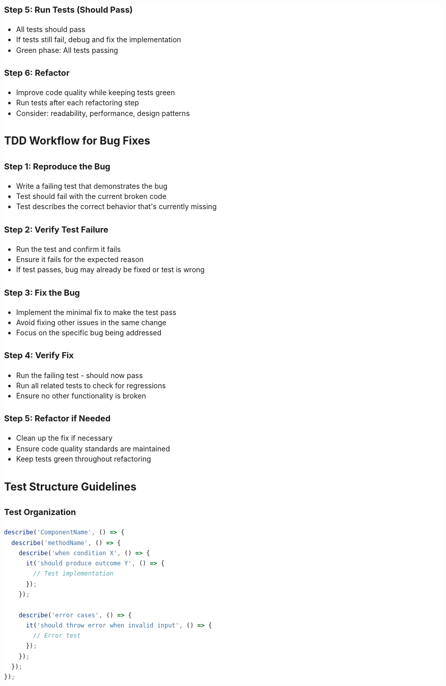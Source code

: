 ### Step 5: Run Tests (Should Pass)
- All tests should pass
- If tests still fail, debug and fix the implementation
- Green phase: All tests passing

### Step 6: Refactor
- Improve code quality while keeping tests green
- Run tests after each refactoring step
- Consider: readability, performance, design patterns

## TDD Workflow for Bug Fixes

### Step 1: Reproduce the Bug
- Write a failing test that demonstrates the bug
- Test should fail with the current broken code
- Test describes the correct behavior that's currently missing

### Step 2: Verify Test Failure
- Run the test and confirm it fails
- Ensure it fails for the expected reason
- If test passes, bug may already be fixed or test is wrong

### Step 3: Fix the Bug
- Implement the minimal fix to make the test pass
- Avoid fixing other issues in the same change
- Focus on the specific bug being addressed

### Step 4: Verify Fix
- Run the failing test - should now pass
- Run all related tests to check for regressions
- Ensure no other functionality is broken

### Step 5: Refactor if Needed
- Clean up the fix if necessary
- Ensure code quality standards are maintained
- Keep tests green throughout refactoring

## Test Structure Guidelines

### Test Organization
```typescript
describe('ComponentName', () => {
  describe('methodName', () => {
    describe('when condition X', () => {
      it('should produce outcome Y', () => {
        // Test implementation
      });
    });
    
    describe('error cases', () => {
      it('should throw error when invalid input', () => {
        // Error test
      });
    });
  });
});
```
